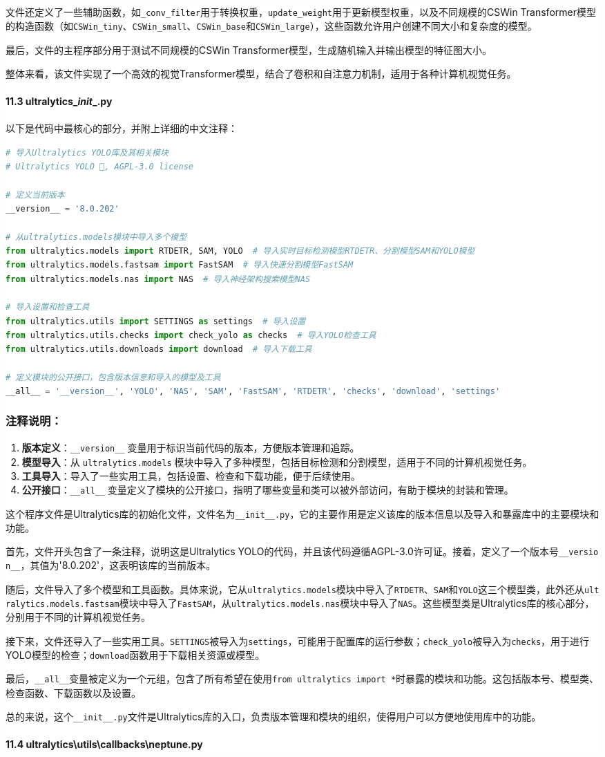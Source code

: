 文件还定义了一些辅助函数，如`_conv_filter`用于转换权重，`update_weight`用于更新模型权重，以及不同规模的CSWin Transformer模型的构造函数（如`CSWin_tiny`、`CSWin_small`、`CSWin_base`和`CSWin_large`），这些函数允许用户创建不同大小和复杂度的模型。

最后，文件的主程序部分用于测试不同规模的CSWin Transformer模型，生成随机输入并输出模型的特征图大小。

整体来看，该文件实现了一个高效的视觉Transformer模型，结合了卷积和自注意力机制，适用于各种计算机视觉任务。

#### 11.3 ultralytics\__init__.py

以下是代码中最核心的部分，并附上详细的中文注释：

```python
# 导入Ultralytics YOLO库及其相关模块
# Ultralytics YOLO 🚀, AGPL-3.0 license

# 定义当前版本
__version__ = '8.0.202'

# 从ultralytics.models模块中导入多个模型
from ultralytics.models import RTDETR, SAM, YOLO  # 导入实时目标检测模型RTDETR、分割模型SAM和YOLO模型
from ultralytics.models.fastsam import FastSAM  # 导入快速分割模型FastSAM
from ultralytics.models.nas import NAS  # 导入神经架构搜索模型NAS

# 导入设置和检查工具
from ultralytics.utils import SETTINGS as settings  # 导入设置
from ultralytics.utils.checks import check_yolo as checks  # 导入YOLO检查工具
from ultralytics.utils.downloads import download  # 导入下载工具

# 定义模块的公开接口，包含版本信息和导入的模型及工具
__all__ = '__version__', 'YOLO', 'NAS', 'SAM', 'FastSAM', 'RTDETR', 'checks', 'download', 'settings'
```

### 注释说明：
1. **版本定义**：`__version__` 变量用于标识当前代码的版本，方便版本管理和追踪。
2. **模型导入**：从 `ultralytics.models` 模块中导入了多种模型，包括目标检测和分割模型，适用于不同的计算机视觉任务。
3. **工具导入**：导入了一些实用工具，包括设置、检查和下载功能，便于后续使用。
4. **公开接口**：`__all__` 变量定义了模块的公开接口，指明了哪些变量和类可以被外部访问，有助于模块的封装和管理。

这个程序文件是Ultralytics库的初始化文件，文件名为`__init__.py`，它的主要作用是定义该库的版本信息以及导入和暴露库中的主要模块和功能。

首先，文件开头包含了一条注释，说明这是Ultralytics YOLO的代码，并且该代码遵循AGPL-3.0许可证。接着，定义了一个版本号`__version__`，其值为'8.0.202'，这表明该库的当前版本。

随后，文件导入了多个模型和工具函数。具体来说，它从`ultralytics.models`模块中导入了`RTDETR`、`SAM`和`YOLO`这三个模型类，此外还从`ultralytics.models.fastsam`模块中导入了`FastSAM`，从`ultralytics.models.nas`模块中导入了`NAS`。这些模型类是Ultralytics库的核心部分，分别用于不同的计算机视觉任务。

接下来，文件还导入了一些实用工具。`SETTINGS`被导入为`settings`，可能用于配置库的运行参数；`check_yolo`被导入为`checks`，用于进行YOLO模型的检查；`download`函数用于下载相关资源或模型。

最后，`__all__`变量被定义为一个元组，包含了所有希望在使用`from ultralytics import *`时暴露的模块和功能。这包括版本号、模型类、检查函数、下载函数以及设置。

总的来说，这个`__init__.py`文件是Ultralytics库的入口，负责版本管理和模块的组织，使得用户可以方便地使用库中的功能。

#### 11.4 ultralytics\utils\callbacks\neptune.py
